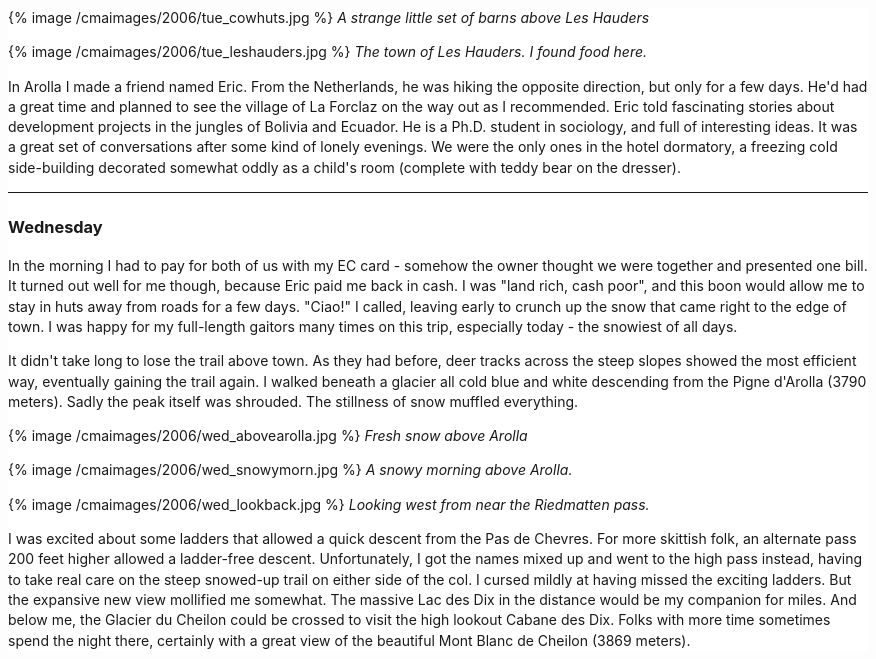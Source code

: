 
{% image /cmaimages/2006/tue_cowhuts.jpg %}
<i>A strange little set of barns above Les Hauders</i>

{% image /cmaimages/2006/tue_leshauders.jpg %}
<i>The town of Les Hauders. I found food here.</i>



In Arolla I made a friend named Eric. From the Netherlands, he was hiking the
opposite direction, but only for a few days. He'd had a great time and planned
to see the village of La Forclaz on the way out as I recommended. Eric told
fascinating stories about development projects in the jungles of Bolivia and
Ecuador. He is a Ph.D. student in sociology, and full of interesting ideas. It
was a great set of conversations after some kind of lonely evenings. We were the
only ones in the hotel dormatory, a freezing cold side-building decorated
somewhat oddly as a child's room (complete with teddy bear on the dresser).


<hr>
<h3>Wednesday</h3>


In the morning I had to pay for both of us with my EC card - somehow the owner
thought we were together and presented one bill. It turned out well for me
though, because Eric paid me back in cash. I was "land rich, cash poor", and
this boon would allow me to stay in huts away from roads for a few days. "Ciao!"
I called, leaving early to crunch up the snow that came right to the edge of
town. I was happy for my full-length gaitors many times on this trip, especially
today - the snowiest of all days.


It didn't take long to lose the trail above town. As they had before, deer
tracks across the steep slopes showed the most efficient way, eventually gaining
the trail again. I walked beneath a glacier all cold blue and white descending
from the Pigne d'Arolla (3790 meters). Sadly the peak itself was shrouded. The
stillness of snow muffled everything.


{% image /cmaimages/2006/wed_abovearolla.jpg %}
<i>Fresh snow above Arolla</i>

{% image /cmaimages/2006/wed_snowymorn.jpg %}
<i>A snowy morning above Arolla.</i>

{% image /cmaimages/2006/wed_lookback.jpg %}
<i>Looking west from near the Riedmatten pass.</i>



I was excited about some ladders that allowed a quick descent from the Pas de
Chevres. For more skittish folk, an alternate pass 200 feet higher allowed a
ladder-free descent. Unfortunately, I got the names mixed up and went to the
high pass instead, having to take real care on the steep snowed-up trail on
either side of the col. I cursed mildly at having missed the exciting
ladders. But the expansive new view mollified me somewhat. The massive Lac des
Dix in the distance would be my companion for miles. And below me, the Glacier
du Cheilon could be crossed to visit the high lookout Cabane des Dix. Folks with
more time sometimes spend the night there, certainly with a great view of the
beautiful Mont Blanc de Cheilon (3869 meters).
